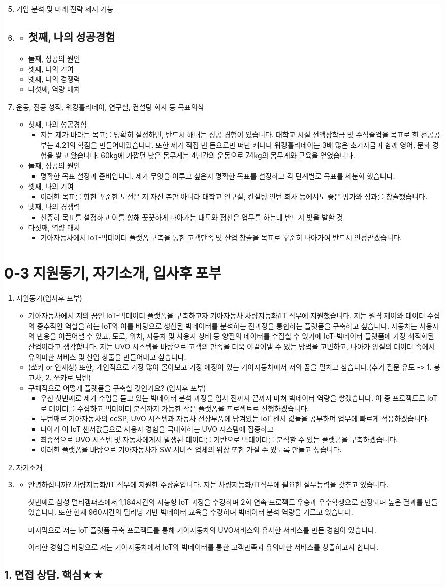 5. 기업 분석 및 미래 전략 제시 가능

6. - 첫째, 나의 성공경험
     - 
   - 둘째, 성공의 원인
   - 셋째, 나의 기여
   - 넷째, 나의 경쟁력
   - 다섯째, 역량 매치


6. 운동, 전공 성적, 워킹홀리데이, 연구실, 컨설팅 회사 등 목표의식
   - 첫째, 나의 성공경험
     - 저는 제가 바라는 목표를 명확히 설정하면, 반드시 해내는 성공 경험이 있습니다. 대학교 시절 전액장학금 및 수석졸업을 목표로 한 전공공부는 4.21의 학점을 만들어내었습니다. 또한 제가 직접 번 돈으로만 떠난 캐나다 워킹홀리데이는 3배 많은 초기자금과 함께 영어, 문화 경험을 쌓고 왔습니다. 60kg에 가깝던 낮은 몸무게는 4년간의 운동으로 74kg의 몸무게와 근육을 얻었습니다.
   - 둘째, 성공의 원인
     - 명확한 목표 설정과 준비입니다. 제가 무엇을 이루고 싶은지 명확한 목표를 설정하고 각 단계별로 목표를 세분화 했습니다.
   - 셋째, 나의 기여
     - 이러한 목표를 향한 꾸준한 도전은 저 자신 뿐만 아니라 대학교 연구실, 컨설팅 인턴 회사 등에서도 좋은 평가와 성과를 창출했습니다.
   - 넷째, 나의 경쟁력
     - 신중히 목표를 설정하고 이를 향해 꿋꿋하게 나아가는 태도와 정신은 업무를 하는데 반드시 빛을 발할 것
   - 다섯째, 역량 매치
     - 기아자동차에서 IoT-빅데이터 플랫폼 구축을 통한 고객만족 및 산업 창출을 목표로 꾸준히 나아가여 반드시 인정받겠습니다.



# 0-3 지원동기, 자기소개, 입사후 포부

1. 지원동기(입사후 포부)
   - 기아자동차에서 저의 꿈인 IoT-빅데이터 플랫폼을 구축하고자 기아자동차 차량지능화/IT 직무에 지원했습니다. 저는 원격 제어와 데이터 수집의 중추적인 역할을 하는 IoT와 이를 바탕으로 생산된 빅데이터를 분석하는 전과정을 통합하는 플랫폼을 구축하고 싶습니다. 자동차는 사용자의 반응을 이끌어낼 수 있고, 도로, 위치, 자동차 및 사용자 상태 등 양질의 데이터를 수집할 수 있기에 IoT-빅데이터 플랫폼에 가장 최적화된 산업이라고 생각합니다. 저는 UVO 시스템을 바탕으로 고객의 만족을 더욱 이끌어낼 수 있는 방법을 고민하고, 나아가 양질의 데이터 속에서 유의미한 서비스 및 산업 창출을 만들어내고 싶습니다.
   - (쏘카 or 인재상) 또한, 개인적으로 가장 많이 몰아보고 가장 애정이 있는 기아자동차에서 저의 꿈을 펼치고 싶습니다.(추가 질문 유도 -> 1. 봉고차, 2. 쏘카로 답변)
   - 구체적으로 어떻게 플랫폼을 구축할 것인가요? (입사후 포부)
     - 우선 첫번째로 제가 수업을 듣고 있는 빅데이터 분석 과정을 입사 전까지 끝까지 마쳐 빅데이터 역량을 쌓겠습니다. 이 중 프로젝트로 IoT로 데이터를 수집하고 빅데이터 분석까지 가능한 작은 플랫폼을 프로젝트로 진행하겠습니다.
     - 두번째로 기아자동차의 ccSP, UVO 시스템과 자동차 전장부품에 담겨있는 IoT 센서 값들을 공부하며 업무에 빠르게 적응하겠습니다.
     - 나아가 이 IoT 센서값들으로 사용자 경험을 극대화하는 UVO 시스템에 집중하고
     - 최종적으로 UVO 시스템 및 자동차에게서 발생된 데이터를 기반으로 빅데이터를 분석할 수 있는 플랫폼을 구축하겠습니다.
     - 이러한 플랫폼을 바탕으로 기아자동차가 SW 서비스 업체의 위상 또한 가질 수 있도록 만들고 싶습니다.

2. 자기소개

3. - 안녕하십니까? 차량지능화/IT 직무에 지원한 주상훈입니다.  저는 차량지능화/IT직무에 필요한 실무능력을 갖추고 있습니다.

     첫번째로 삼성 멀티캠퍼스에서 1,184시간의 지능형 IoT 과정을 수강하며 2회 연속 프로젝트 우승과 우수학생으로 선정되며 높은 결과를 만들었습니다. 또한 현재 960시간의 딥러닝 기반 빅데이터 교육을 수강하며 빅데이터 분석 역량을 기르고 있습니다.

     마지막으로 저는 IoT 플랫폼 구축 프로젝트를 통해 기아자동차의 UVO서비스와 유사한 서비스를 만든 경험이 있습니다.

     이러한 경험을 바탕으로 저는 기아자동차에서 IoT와 빅데이터를 통한 고객만족과 유의미한 서비스를 창출하고자 합니다.



## 1. 면접 상담. 핵심★★

